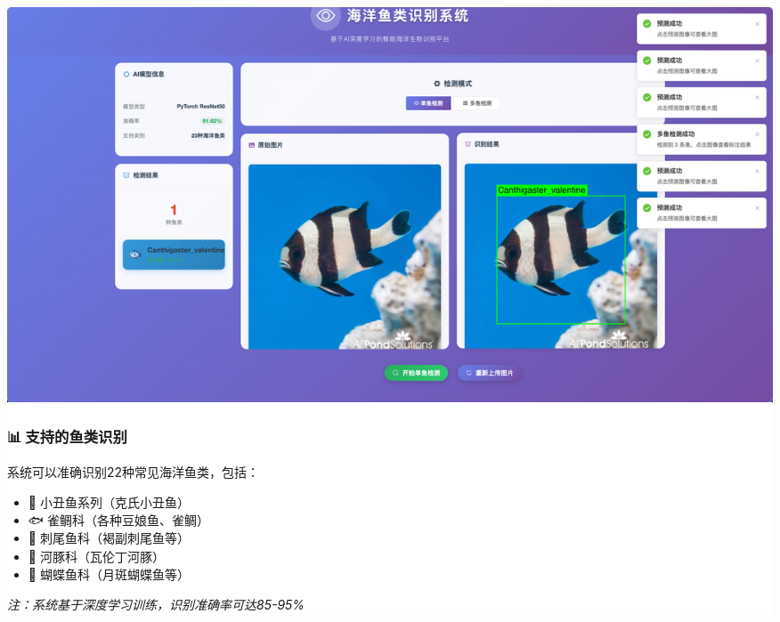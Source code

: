 ![训练完成](fish1.png)

### 📊 支持的鱼类识别
系统可以准确识别22种常见海洋鱼类，包括：
- 🐠 小丑鱼系列（克氏小丑鱼）
- 🐟 雀鲷科（各种豆娘鱼、雀鲷）
- 🦈 刺尾鱼科（褐副刺尾鱼等）
- 🐡 河豚科（瓦伦丁河豚）
- 🦋 蝴蝶鱼科（月斑蝴蝶鱼等）

*注：系统基于深度学习训练，识别准确率可达85-95%*

